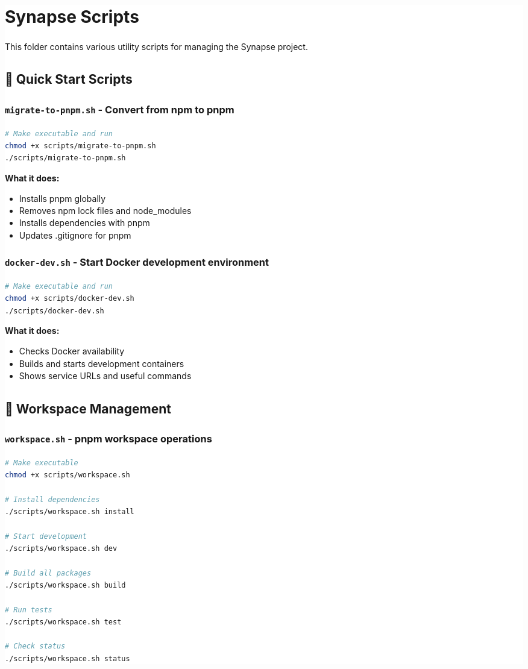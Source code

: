 # Synapse Scripts

This folder contains various utility scripts for managing the Synapse project.

## 🚀 Quick Start Scripts

### **`migrate-to-pnpm.sh`** - Convert from npm to pnpm

```bash
# Make executable and run
chmod +x scripts/migrate-to-pnpm.sh
./scripts/migrate-to-pnpm.sh
```

**What it does:**

- Installs pnpm globally
- Removes npm lock files and node_modules
- Installs dependencies with pnpm
- Updates .gitignore for pnpm

### **`docker-dev.sh`** - Start Docker development environment

```bash
# Make executable and run
chmod +x scripts/docker-dev.sh
./scripts/docker-dev.sh
```

**What it does:**

- Checks Docker availability
- Builds and starts development containers
- Shows service URLs and useful commands

## 🔧 Workspace Management

### **`workspace.sh`** - pnpm workspace operations

```bash
# Make executable
chmod +x scripts/workspace.sh

# Install dependencies
./scripts/workspace.sh install

# Start development
./scripts/workspace.sh dev

# Build all packages
./scripts/workspace.sh build

# Run tests
./scripts/workspace.sh test

# Check status
./scripts/workspace.sh status
```
